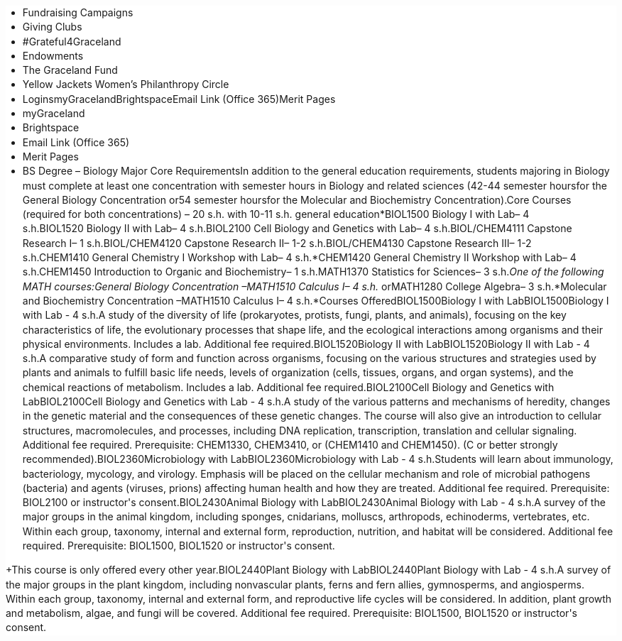 - Fundraising Campaigns
- Giving Clubs
- #Grateful4Graceland
- Endowments
- The Graceland Fund
- Yellow Jackets Women’s Philanthropy Circle
- LoginsmyGracelandBrightspaceEmail Link (Office 365)Merit Pages
- myGraceland
- Brightspace
- Email Link (Office 365)
- Merit Pages
- BS Degree – Biology Major Core RequirementsIn addition to the general education requirements, students majoring in Biology must complete at least one concentration with semester hours in Biology and related sciences (42-44 semester hoursfor the General Biology Concentration or54 semester hoursfor the Molecular and Biochemistry Concentration).Core Courses (required for both concentrations) – 20 s.h. with 10-11 s.h. general education*BIOL1500 Biology I with Lab– 4 s.h.BIOL1520 Biology II with Lab– 4 s.h.BIOL2100 Cell Biology and Genetics with Lab– 4 s.h.BIOL/CHEM4111 Capstone Research I– 1 s.h.BIOL/CHEM4120 Capstone Research II– 1-2 s.h.BIOL/CHEM4130 Capstone Research III– 1-2 s.h.CHEM1410 General Chemistry I Workshop with Lab– 4 s.h.*CHEM1420 General Chemistry II Workshop with Lab– 4 s.h.CHEM1450 Introduction to Organic and Biochemistry– 1 s.h.MATH1370 Statistics for Sciences– 3 s.h.*One of the following MATH courses:General Biology Concentration –MATH1510 Calculus I– 4 s.h.* orMATH1280 College Algebra– 3 s.h.*Molecular and Biochemistry Concentration –MATH1510 Calculus I– 4 s.h.*Courses OfferedBIOL1500Biology I with LabBIOL1500Biology I with Lab  - 4 s.h.A study of the diversity of life (prokaryotes, protists, fungi, plants, and animals), focusing on the key characteristics of life, the evolutionary processes that shape life, and the ecological interactions among organisms and their physical environments.  Includes a lab.  Additional fee required.BIOL1520Biology II with LabBIOL1520Biology II with Lab  - 4 s.h.A comparative study of form and function across organisms, focusing on the various structures and strategies used by plants and animals to fulfill basic life needs, levels of organization (cells, tissues, organs, and organ systems), and the chemical reactions of metabolism.  Includes a lab. Additional fee required.BIOL2100Cell Biology and Genetics with LabBIOL2100Cell Biology and Genetics with Lab  - 4 s.h.A study of the various patterns and mechanisms of heredity, changes in the genetic material and the consequences of these genetic changes. The course will also give an introduction to cellular structures, macromolecules, and processes, including DNA replication, transcription, translation and cellular signaling. Additional fee required. Prerequisite: CHEM1330, CHEM3410, or (CHEM1410 and CHEM1450). (C or better strongly recommended).BIOL2360Microbiology with LabBIOL2360Microbiology with Lab  - 4 s.h.Students will learn about immunology, bacteriology, mycology, and virology. Emphasis will be placed on the cellular mechanism and role of microbial pathogens (bacteria) and agents (viruses, prions) affecting human health and how they are treated. Additional fee required. Prerequisite: BIOL2100 or instructor's consent.BIOL2430Animal Biology with LabBIOL2430Animal Biology with Lab  - 4 s.h.A survey of the major groups in the animal kingdom, including sponges, cnidarians, molluscs, arthropods, echinoderms, vertebrates, etc. Within each group, taxonomy, internal and external form, reproduction, nutrition, and habitat will be considered. Additional fee required. Prerequisite: BIOL1500, BIOL1520 or instructor's consent.



+This course is only offered every other year.BIOL2440Plant Biology with LabBIOL2440Plant Biology with Lab  - 4 s.h.A survey of the major groups in the plant kingdom, including nonvascular plants, ferns and fern allies, gymnosperms, and angiosperms. Within each group, taxonomy, internal and external form, and reproductive life cycles will be considered. In addition, plant growth and metabolism, algae, and fungi will be covered. Additional fee required. Prerequisite: BIOL1500, BIOL1520 or instructor's consent.
